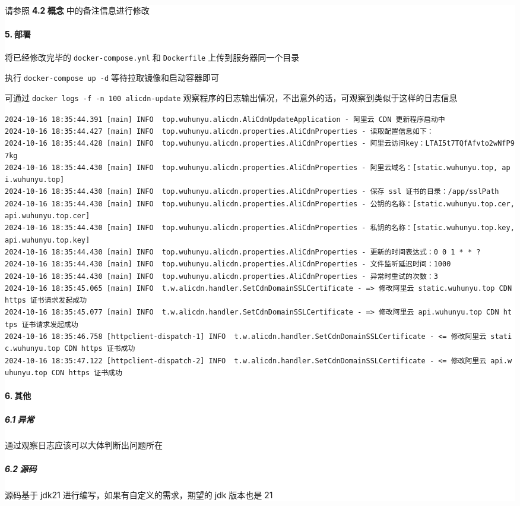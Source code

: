 请参照 **4.2 概念** 中的备注信息进行修改

#### 5. 部署

将已经修改完毕的 `docker-compose.yml` 和 `Dockerfile` 上传到服务器同一个目录

执行 `docker-compose up -d` 等待拉取镜像和启动容器即可

可通过 `docker logs -f -n 100 alicdn-update` 观察程序的日志输出情况，不出意外的话，可观察到类似于这样的日志信息

```shell
2024-10-16 18:35:44.391 [main] INFO  top.wuhunyu.alicdn.AliCdnUpdateApplication - 阿里云 CDN 更新程序启动中
2024-10-16 18:35:44.427 [main] INFO  top.wuhunyu.alicdn.properties.AliCdnProperties - 读取配置信息如下：
2024-10-16 18:35:44.428 [main] INFO  top.wuhunyu.alicdn.properties.AliCdnProperties - 阿里云访问key：LTAI5t7TQfAfvto2wNfP97kg
2024-10-16 18:35:44.430 [main] INFO  top.wuhunyu.alicdn.properties.AliCdnProperties - 阿里云域名：[static.wuhunyu.top, api.wuhunyu.top]
2024-10-16 18:35:44.430 [main] INFO  top.wuhunyu.alicdn.properties.AliCdnProperties - 保存 ssl 证书的目录：/app/sslPath
2024-10-16 18:35:44.430 [main] INFO  top.wuhunyu.alicdn.properties.AliCdnProperties - 公钥的名称：[static.wuhunyu.top.cer, api.wuhunyu.top.cer]
2024-10-16 18:35:44.430 [main] INFO  top.wuhunyu.alicdn.properties.AliCdnProperties - 私钥的名称：[static.wuhunyu.top.key, api.wuhunyu.top.key]
2024-10-16 18:35:44.430 [main] INFO  top.wuhunyu.alicdn.properties.AliCdnProperties - 更新的时间表达式：0 0 1 * * ?
2024-10-16 18:35:44.430 [main] INFO  top.wuhunyu.alicdn.properties.AliCdnProperties - 文件监听延迟时间：1000
2024-10-16 18:35:44.430 [main] INFO  top.wuhunyu.alicdn.properties.AliCdnProperties - 异常时重试的次数：3
2024-10-16 18:35:45.065 [main] INFO  t.w.alicdn.handler.SetCdnDomainSSLCertificate - => 修改阿里云 static.wuhunyu.top CDN https 证书请求发起成功
2024-10-16 18:35:45.077 [main] INFO  t.w.alicdn.handler.SetCdnDomainSSLCertificate - => 修改阿里云 api.wuhunyu.top CDN https 证书请求发起成功
2024-10-16 18:35:46.758 [httpclient-dispatch-1] INFO  t.w.alicdn.handler.SetCdnDomainSSLCertificate - <= 修改阿里云 static.wuhunyu.top CDN https 证书成功
2024-10-16 18:35:47.122 [httpclient-dispatch-2] INFO  t.w.alicdn.handler.SetCdnDomainSSLCertificate - <= 修改阿里云 api.wuhunyu.top CDN https 证书成功
```

#### 6. 其他

##### 6.1 异常

通过观察日志应该可以大体判断出问题所在

##### 6.2 源码

源码基于 jdk21 进行编写，如果有自定义的需求，期望的 jdk 版本也是 21